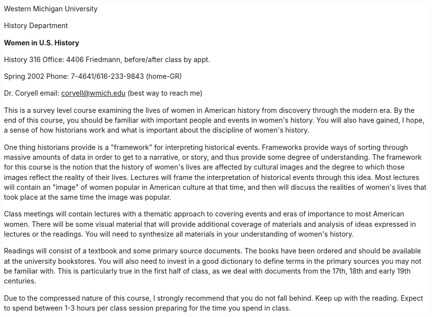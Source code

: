 Western Michigan University

History Department

  
  

**Women in U.S. History**

  
  

History 316 Office: 4406 Friedmann, before/after class by appt.

Spring 2002 Phone: 7-4641/616-233-9843 (home-GR)

Dr. Coryell email: coryell@wmich.edu (best way to reach me)

  
  

This is a survey level course examining the lives of women in American history
from discovery through the modern era. By the end of this course, you should
be familiar with important people and events in women's history. You will also
have gained, I hope, a sense of how historians work and what is important
about the discipline of women's history.

  
  

One thing historians provide is a "framework" for interpreting historical
events. Frameworks provide ways of sorting through massive amounts of data in
order to get to a narrative, or story, and thus provide some degree of
understanding. The framework for this course is the notion that the history of
women's lives are affected by cultural images and the degree to which those
images reflect the reality of their lives. Lectures will frame the
interpretation of historical events through this idea. Most lectures will
contain an "image" of women popular in American culture at that time, and then
will discuss the realities of women's lives that took place at the same time
the image was popular.

  
  

Class meetings will contain lectures with a thematic approach to covering
events and eras of importance to most American women. There will be some
visual material that will provide additional coverage of materials and
analysis of ideas expressed in lectures or the readings. You will need to
synthesize all materials in your understanding of women's history.

  
  

Readings will consist of a textbook and some primary source documents. The
books have been ordered and should be available at the university bookstores.
You will also need to invest in a good dictionary to define terms in the
primary sources you may not be familiar with. This is particularly true in the
first half of class, as we deal with documents from the 17th, 18th and early
19th centuries.

  
  

Due to the compressed nature of this course, I strongly recommend that you do
not fall behind. Keep up with the reading. Expect to spend between 1-3 hours
per class session preparing for the time you spend in class.
